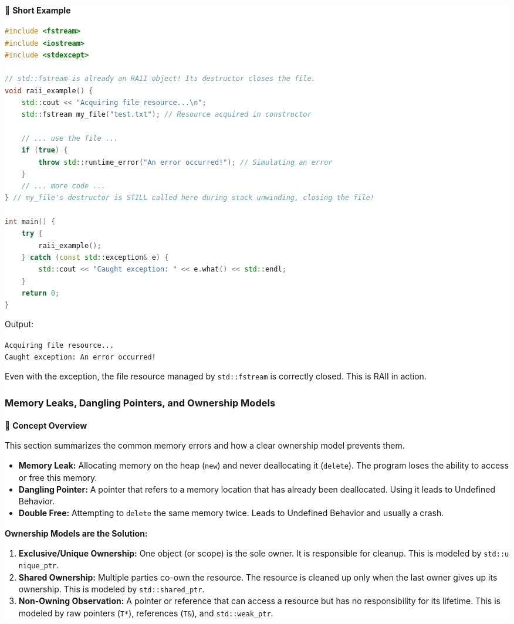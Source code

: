 🔹 **Short Example**

```cpp
#include <fstream>
#include <iostream>
#include <stdexcept>

// std::fstream is already an RAII object! Its destructor closes the file.
void raii_example() {
    std::cout << "Acquiring file resource...\n";
    std::fstream my_file("test.txt"); // Resource acquired in constructor
    
    // ... use the file ...
    if (true) {
        throw std::runtime_error("An error occurred!"); // Simulating an error
    }
    // ... more code ...
} // my_file's destructor is STILL called here during stack unwinding, closing the file!

int main() {
    try {
        raii_example();
    } catch (const std::exception& e) {
        std::cout << "Caught exception: " << e.what() << std::endl;
    }
    return 0;
}
```
Output:
```
Acquiring file resource...
Caught exception: An error occurred!
```
Even with the exception, the file resource managed by `std::fstream` is correctly closed. This is RAII in action.

### Memory Leaks, Dangling Pointers, and Ownership Models

🔹 **Concept Overview**

This section summarizes the common memory errors and how a clear ownership model prevents them.

*   **Memory Leak:** Allocating memory on the heap (`new`) and never deallocating it (`delete`). The program loses the ability to access or free this memory.
*   **Dangling Pointer:** A pointer that refers to a memory location that has already been deallocated. Using it leads to Undefined Behavior.
*   **Double Free:** Attempting to `delete` the same memory twice. Leads to Undefined Behavior and usually a crash.

**Ownership Models are the Solution:**

1.  **Exclusive/Unique Ownership:** One object (or scope) is the sole owner. It is responsible for cleanup. This is modeled by `std::unique_ptr`.
2.  **Shared Ownership:** Multiple parties co-own the resource. The resource is cleaned up only when the last owner gives up its ownership. This is modeled by `std::shared_ptr`.
3.  **Non-Owning Observation:** A pointer or reference that can access a resource but has no responsibility for its lifetime. This is modeled by raw pointers (`T*`), references (`T&`), and `std::weak_ptr`.
